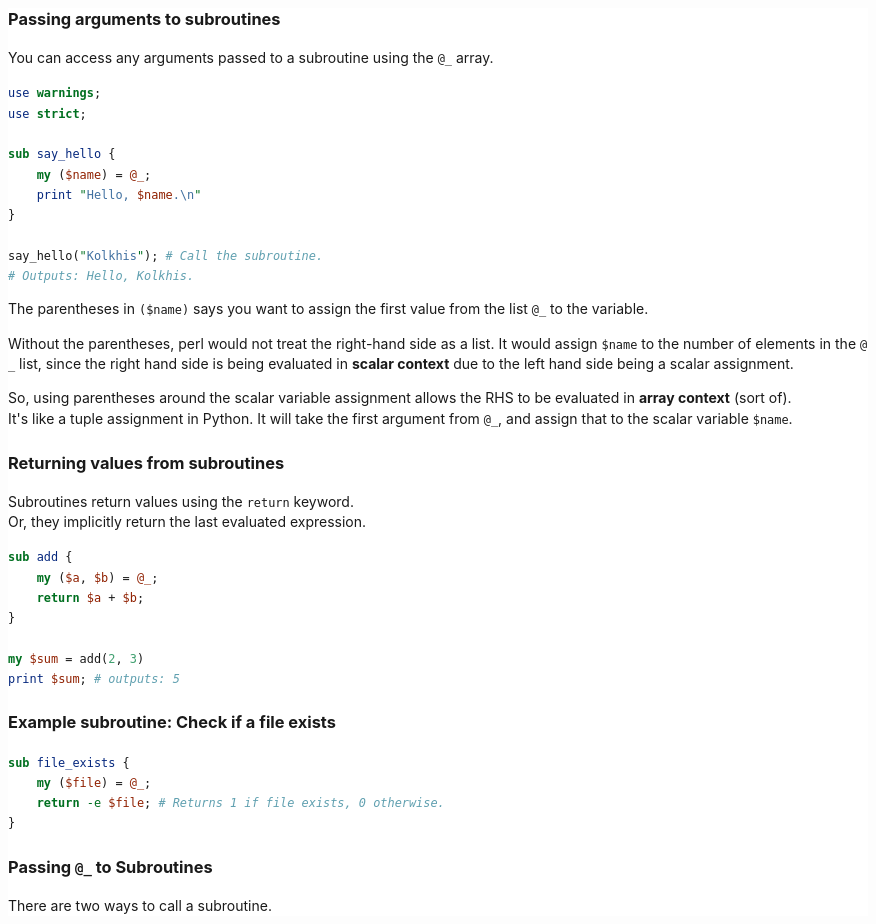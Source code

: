 ### Passing arguments to subroutines
You can access any arguments passed to a subroutine using the `@_` array.  

```perl
use warnings;
use strict;
 
sub say_hello {
    my ($name) = @_;
    print "Hello, $name.\n"
}

say_hello("Kolkhis"); # Call the subroutine. 
# Outputs: Hello, Kolkhis.
```
The parentheses in `($name)` says you want to assign the first value from the list
`@_` to the variable.

Without the parentheses, perl would not treat the right-hand side as a list.
It would assign `$name` to the number of elements in the `@_` list, since the right
hand side is being evaluated in **scalar context** due to the left hand side being a
scalar assignment.  

So, using parentheses around the scalar variable assignment allows the RHS to be 
evaluated in **array context** (sort of).  
It's like a tuple assignment in Python. It will take the first argument from `@_`,
and assign that to the scalar variable `$name`.  


### Returning values from subroutines

Subroutines return values using the `return` keyword.  
Or, they implicitly return the last evaluated expression.  
```perl
sub add {
    my ($a, $b) = @_;
    return $a + $b;
}

my $sum = add(2, 3)
print $sum; # outputs: 5
```

### Example subroutine: Check if a file exists
```perl
sub file_exists {
    my ($file) = @_;
    return -e $file; # Returns 1 if file exists, 0 otherwise. 
}
```

### Passing `@_` to Subroutines

There are two ways to call a subroutine.  
